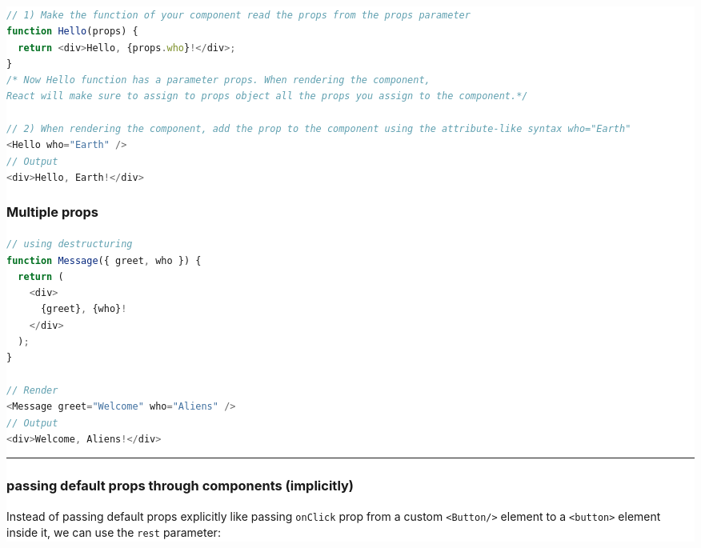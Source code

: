 ```js
// 1) Make the function of your component read the props from the props parameter
function Hello(props) {
  return <div>Hello, {props.who}!</div>;
}
/* Now Hello function has a parameter props. When rendering the component,
React will make sure to assign to props object all the props you assign to the component.*/

// 2) When rendering the component, add the prop to the component using the attribute-like syntax who="Earth"
<Hello who="Earth" />
// Output
<div>Hello, Earth!</div>
```

### Multiple props

```js
// using destructuring
function Message({ greet, who }) {
  return (
    <div>
      {greet}, {who}!
    </div>
  );
}

// Render
<Message greet="Welcome" who="Aliens" />
// Output
<div>Welcome, Aliens!</div>
```

---

### passing default props through components (implicitly)

Instead of passing default props explicitly like passing `onClick` prop from a custom `<Button/>` element to a `<button>` element inside it, we can use the `rest` parameter:
